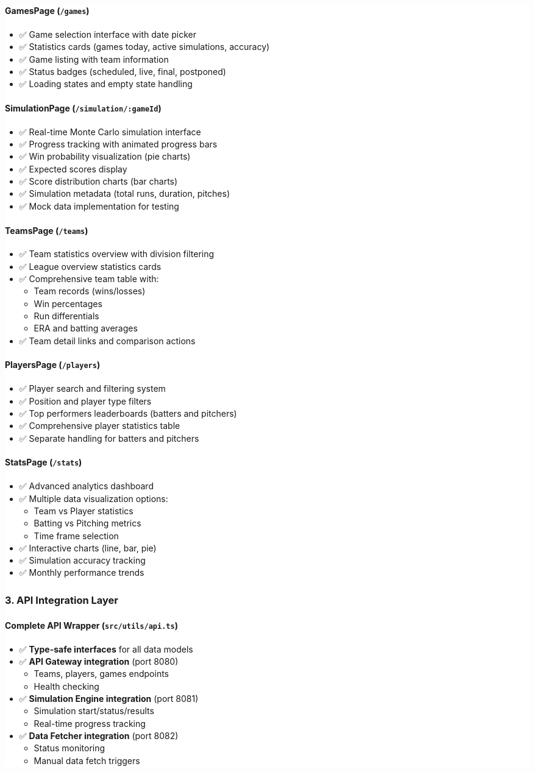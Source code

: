 #### **GamesPage** (`/games`)
- ✅ Game selection interface with date picker
- ✅ Statistics cards (games today, active simulations, accuracy)
- ✅ Game listing with team information
- ✅ Status badges (scheduled, live, final, postponed)
- ✅ Loading states and empty state handling

#### **SimulationPage** (`/simulation/:gameId`)
- ✅ Real-time Monte Carlo simulation interface
- ✅ Progress tracking with animated progress bars
- ✅ Win probability visualization (pie charts)
- ✅ Expected scores display
- ✅ Score distribution charts (bar charts)
- ✅ Simulation metadata (total runs, duration, pitches)
- ✅ Mock data implementation for testing

#### **TeamsPage** (`/teams`)
- ✅ Team statistics overview with division filtering
- ✅ League overview statistics cards
- ✅ Comprehensive team table with:
  - Team records (wins/losses)
  - Win percentages
  - Run differentials
  - ERA and batting averages
- ✅ Team detail links and comparison actions

#### **PlayersPage** (`/players`)
- ✅ Player search and filtering system
- ✅ Position and player type filters
- ✅ Top performers leaderboards (batters and pitchers)
- ✅ Comprehensive player statistics table
- ✅ Separate handling for batters and pitchers

#### **StatsPage** (`/stats`)
- ✅ Advanced analytics dashboard
- ✅ Multiple data visualization options:
  - Team vs Player statistics
  - Batting vs Pitching metrics
  - Time frame selection
- ✅ Interactive charts (line, bar, pie)
- ✅ Simulation accuracy tracking
- ✅ Monthly performance trends

### **3. API Integration Layer**

#### **Complete API Wrapper** (`src/utils/api.ts`)
- ✅ **Type-safe interfaces** for all data models
- ✅ **API Gateway integration** (port 8080)
  - Teams, players, games endpoints
  - Health checking
- ✅ **Simulation Engine integration** (port 8081)
  - Simulation start/status/results
  - Real-time progress tracking
- ✅ **Data Fetcher integration** (port 8082)
  - Status monitoring
  - Manual data fetch triggers
